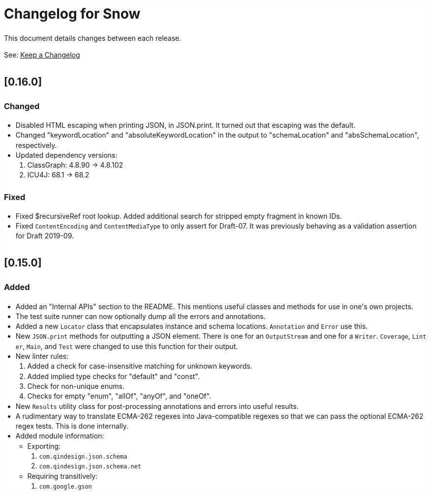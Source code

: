# Changelog for Snow

This document details changes between each release.

See: [Keep a Changelog](https://keepachangelog.com)

## [0.16.0]

### Changed
* Disabled HTML escaping when printing JSON, in JSON.print. It turned out that
  escaping was the default.
* Changed "keywordLocation" and "absoluteKeywordLocation" in the output to
  "schemaLocation" and "absSchemaLocation", respectively.
* Updated dependency versions:
  1. ClassGraph: 4.8.90 -> 4.8.102
  1. ICU4J: 68.1 -> 68.2

### Fixed
* Fixed $recursiveRef root lookup. Added additional search for stripped empty
  fragment in known IDs.
* Fixed `ContentEncoding` and `ContentMediaType` to only assert for Draft-07.
  It was previously behaving as a validation assertion for Draft 2019-09.

## [0.15.0]

### Added
* Added an "Internal APIs" section to the README. This mentions useful classes
  and methods for use in one's own projects.
* The test suite runner can now optionally dump all the errors and annotations.
* Added a new `Locator` class that encapsulates instance and schema locations.
  `Annotation` and `Error` use this.
* New `JSON.print` methods for outputting a JSON element. There is one for
  an `OutputStream` and one for a `Writer`. `Coverage`, `Linter`, `Main`, and
  `Test` were changed to use this function for their output.
* New linter rules:
  1. Added a check for case-insensitive matching for unknown keywords.
  2. Added implied type checks for "default" and "const".
  3. Check for non-unique enums.
  4. Checks for empty "enum", "allOf", "anyOf", and "oneOf".
* New `Results` utility class for post-processing annotations and errors into
  useful results.
* A rudimentary way to translate ECMA-262 regexes into Java-compatible regexes
  so that we can pass the optional ECMA-262 regex tests. This is
  done internally.
* Added module information:
  * Exporting:
    1. `com.qindesign.json.schema`
    2. `com.qindesign.json.schema.net`
  * Requiring transitively:
    1. `com.google.gson`
